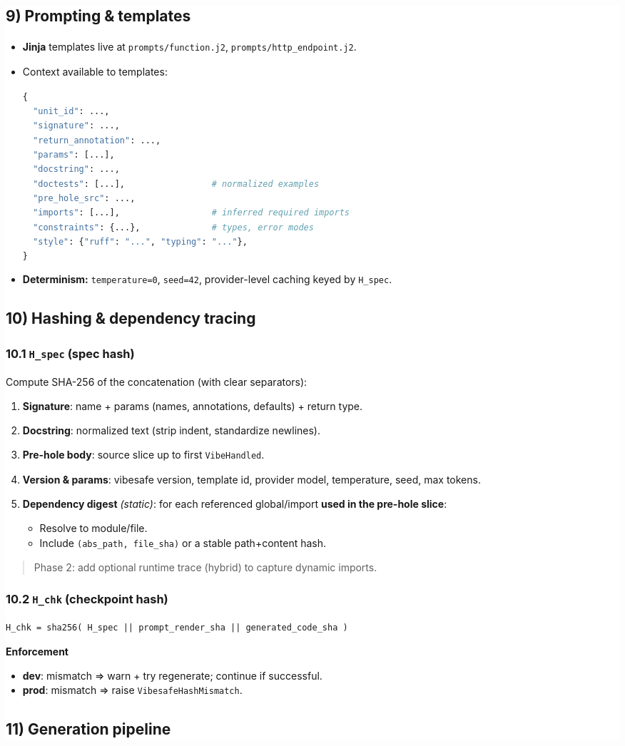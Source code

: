 ## 9) Prompting & templates

* **Jinja** templates live at `prompts/function.j2`, `prompts/http_endpoint.j2`.
* Context available to templates:

  ```python
  {
    "unit_id": ...,
    "signature": ...,
    "return_annotation": ...,
    "params": [...],
    "docstring": ...,
    "doctests": [...],                 # normalized examples
    "pre_hole_src": ...,
    "imports": [...],                  # inferred required imports
    "constraints": {...},              # types, error modes
    "style": {"ruff": "...", "typing": "..."},
  }
  ```
* **Determinism:** `temperature=0`, `seed=42`, provider-level caching keyed by `H_spec`.

## 10) Hashing & dependency tracing

### 10.1 `H_spec` (spec hash)

Compute SHA-256 of the concatenation (with clear separators):

1. **Signature**: name + params (names, annotations, defaults) + return type.
2. **Docstring**: normalized text (strip indent, standardize newlines).
3. **Pre-hole body**: source slice up to first `VibeHandled`.
4. **Version & params**: vibesafe version, template id, provider model, temperature, seed, max tokens.
5. **Dependency digest** *(static)*: for each referenced global/import **used in the pre-hole slice**:

   * Resolve to module/file.
   * Include `(abs_path, file_sha)` or a stable path+content hash.

> Phase 2: add optional runtime trace (hybrid) to capture dynamic imports.

### 10.2 `H_chk` (checkpoint hash)

```
H_chk = sha256( H_spec || prompt_render_sha || generated_code_sha )
```

**Enforcement**

* **dev**: mismatch ⇒ warn + try regenerate; continue if successful.
* **prod**: mismatch ⇒ raise `VibesafeHashMismatch`.

## 11) Generation pipeline
